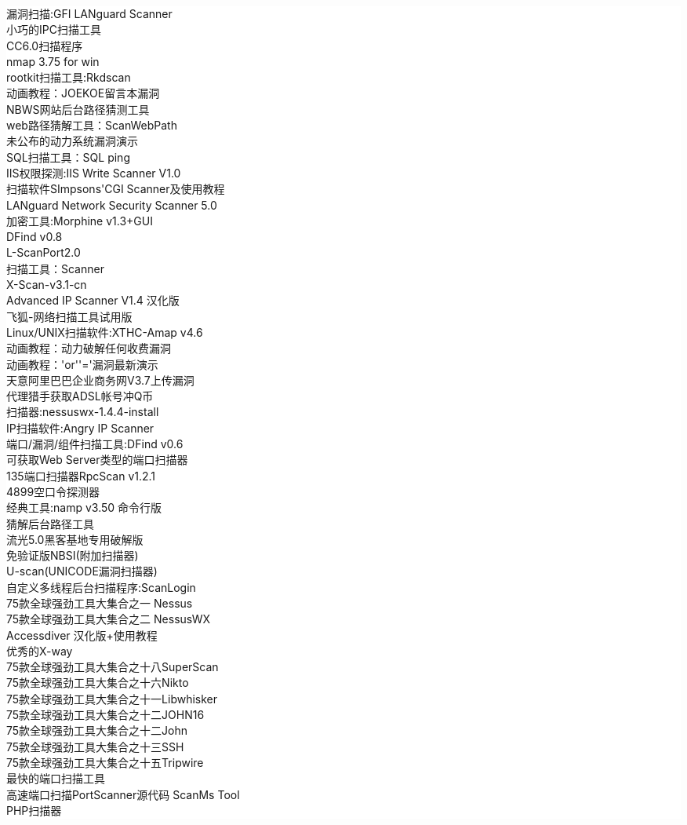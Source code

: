 漏洞扫描:GFI LANguard Scanner    
小巧的IPC扫描工具    
CC6.0扫描程序    
nmap 3.75 for win    
rootkit扫描工具:Rkdscan    
动画教程：JOEKOE留言本漏洞    
NBWS网站后台路径猜测工具    
web路径猜解工具：ScanWebPath    
未公布的动力系统漏洞演示    
SQL扫描工具：SQL ping     
IIS权限探测:IIS Write Scanner V1.0    
扫描软件SImpsons'CGI Scanner及使用教程    
LANguard Network Security Scanner 5.0    
加密工具:Morphine v1.3+GUI    
DFind v0.8    
L-ScanPort2.0     
扫描工具：Scanner    
X-Scan-v3.1-cn    
Advanced IP Scanner V1.4 汉化版    
飞狐-网络扫描工具试用版    
Linux/UNIX扫描软件:XTHC-Amap v4.6    
动画教程：动力破解任何收费漏洞    
动画教程：'or''='漏洞最新演示    
天意阿里巴巴企业商务网V3.7上传漏洞    
代理猎手获取ADSL帐号冲Q币    
扫描器:nessuswx-1.4.4-install     
IP扫描软件:Angry IP Scanner    
端口/漏洞/组件扫描工具:DFind v0.6    
可获取Web Server类型的端口扫描器    
135端口扫描器RpcScan v1.2.1     
4899空口令探测器    
经典工具:namp v3.50 命令行版     
猜解后台路径工具    
流光5.0黑客基地专用破解版    
免验证版NBSI(附加扫描器)    
U-scan(UNICODE漏洞扫描器)    
自定义多线程后台扫描程序:ScanLogin    
75款全球强劲工具大集合之一 Nessus    
75款全球强劲工具大集合之二 NessusWX    
Accessdiver 汉化版+使用教程    
优秀的X-way    
75款全球强劲工具大集合之十八SuperScan    
75款全球强劲工具大集合之十六Nikto    
75款全球强劲工具大集合之十一Libwhisker    
75款全球强劲工具大集合之十二JOHN16    
75款全球强劲工具大集合之十二John    
75款全球强劲工具大集合之十三SSH    
75款全球强劲工具大集合之十五Tripwire    
最快的端口扫描工具    
高速端口扫描PortScanner源代码
ScanMs Tool    
PHP扫描器
